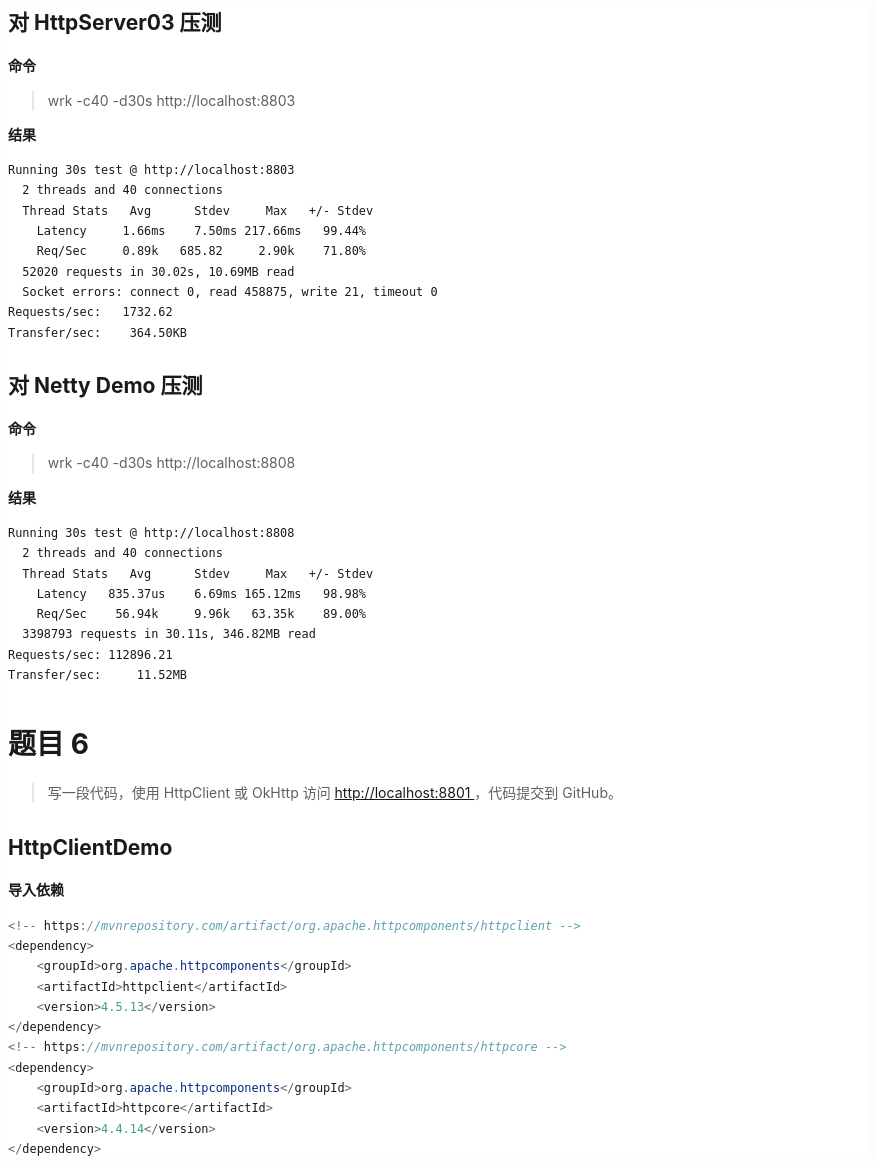 ## 对 HttpServer03 压测

**命令**

> wrk -c40 -d30s http://localhost:8803

**结果**

```bash
Running 30s test @ http://localhost:8803
  2 threads and 40 connections
  Thread Stats   Avg      Stdev     Max   +/- Stdev
    Latency     1.66ms    7.50ms 217.66ms   99.44%
    Req/Sec     0.89k   685.82     2.90k    71.80%
  52020 requests in 30.02s, 10.69MB read
  Socket errors: connect 0, read 458875, write 21, timeout 0
Requests/sec:   1732.62
Transfer/sec:    364.50KB
```

## 对 Netty Demo 压测

**命令**

> wrk -c40 -d30s http://localhost:8808

**结果**

```bash
Running 30s test @ http://localhost:8808
  2 threads and 40 connections
  Thread Stats   Avg      Stdev     Max   +/- Stdev
    Latency   835.37us    6.69ms 165.12ms   98.98%
    Req/Sec    56.94k     9.96k   63.35k    89.00%
  3398793 requests in 30.11s, 346.82MB read
Requests/sec: 112896.21
Transfer/sec:     11.52MB
```

# 题目 6

>  写一段代码，使用 HttpClient 或 OkHttp 访问 [ http://localhost:8801 ](http://localhost:8801/)，代码提交到 GitHub。

## HttpClientDemo

**导入依赖**

```java
<!-- https://mvnrepository.com/artifact/org.apache.httpcomponents/httpclient -->
<dependency>
    <groupId>org.apache.httpcomponents</groupId>
    <artifactId>httpclient</artifactId>
    <version>4.5.13</version>
</dependency>
<!-- https://mvnrepository.com/artifact/org.apache.httpcomponents/httpcore -->
<dependency>
    <groupId>org.apache.httpcomponents</groupId>
    <artifactId>httpcore</artifactId>
    <version>4.4.14</version>
</dependency>
```
